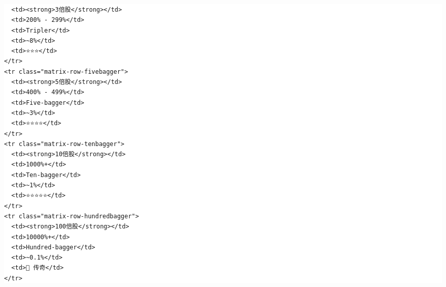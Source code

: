       <td><strong>3倍股</strong></td>
      <td>200% - 299%</td>
      <td>Tripler</td>
      <td>~8%</td>
      <td>⭐⭐⭐</td>
    </tr>
    <tr class="matrix-row-fivebagger">
      <td><strong>5倍股</strong></td>
      <td>400% - 499%</td>
      <td>Five-bagger</td>
      <td>~3%</td>
      <td>⭐⭐⭐⭐</td>
    </tr>
    <tr class="matrix-row-tenbagger">
      <td><strong>10倍股</strong></td>
      <td>1000%+</td>
      <td>Ten-bagger</td>
      <td>~1%</td>
      <td>⭐⭐⭐⭐⭐</td>
    </tr>
    <tr class="matrix-row-hundredbagger">
      <td><strong>100倍股</strong></td>
      <td>10000%+</td>
      <td>Hundred-bagger</td>
      <td>~0.1%</td>
      <td>👑 传奇</td>
    </tr>
  </tbody>
</table>

<style>
  /* 高倍股定义矩阵专用样式 - 极简版 */
  .multibagger-matrix-table {
    width: 100%;
    border-collapse: collapse;
    margin: 1rem 0;
  }

  .multibagger-matrix-table th {
    background: var(--primary-color);
    color: white;
    padding: 12px 16px;
    text-align: center;
    font-weight: 600;
    font-size: 0.9rem;
  }

  .multibagger-matrix-table td {
    padding: 12px 16px;
    text-align: center;
    border-bottom: 1px solid var(--border-color);
    font-size: 0.95rem;
    color: var(--text-primary);
  }
